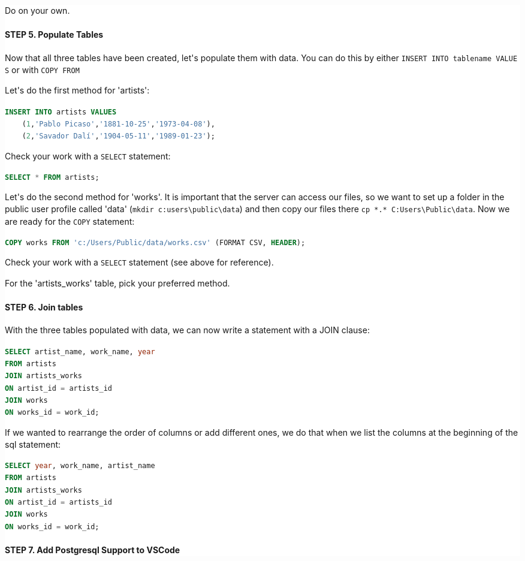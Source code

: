 Do on your own.

#### STEP 5. Populate Tables

Now that all three tables have been created, let's populate them with data. You can do this by either `INSERT INTO tablename VALUES` or with `COPY FROM`

Let's do the first method for 'artists':

```sql
INSERT INTO artists VALUES 
    (1,'Pablo Picaso','1881-10-25','1973-04-08'),
    (2,'Savador Dalí','1904-05-11','1989-01-23');
```

Check your work with a `SELECT` statement:

```sql
SELECT * FROM artists;
```

Let's do the second method for 'works'. It is important that the server can access our files, so we want to set up a folder in the public user profile called 'data' (`mkdir c:users\public\data`) and then copy our files there `cp *.* C:Users\Public\data`. Now we are ready for the `COPY` statement:

```sql
COPY works FROM 'c:/Users/Public/data/works.csv' (FORMAT CSV, HEADER);
```

Check your work with a `SELECT` statement (see above for reference).

For the 'artists_works' table, pick your preferred method.

#### STEP 6. Join tables

With the three tables populated with data, we can now write a statement with a JOIN clause:

```sql
SELECT artist_name, work_name, year
FROM artists
JOIN artists_works
ON artist_id = artists_id
JOIN works
ON works_id = work_id;
```

If we wanted to rearrange the order of columns or add different ones, we do that when we list the columns at the beginning of the sql statement:

```sql
SELECT year, work_name, artist_name
FROM artists
JOIN artists_works
ON artist_id = artists_id
JOIN works
ON works_id = work_id;
```

#### STEP 7. Add Postgresql Support to VSCode
